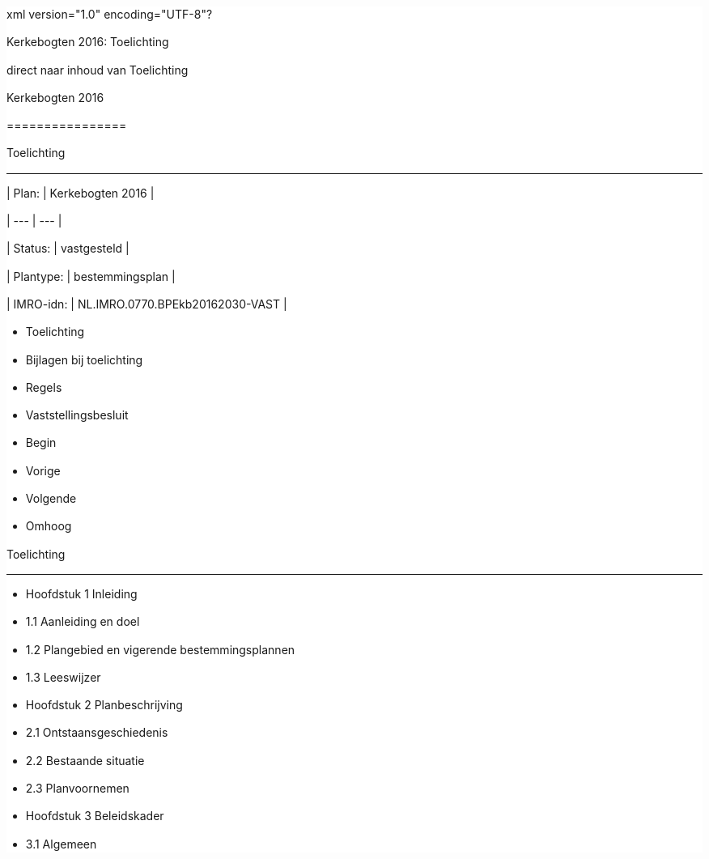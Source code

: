 xml version\="1\.0" encoding\="UTF\-8"?

Kerkebogten 2016: Toelichting

direct naar inhoud van Toelichting

Kerkebogten 2016

================

Toelichting

-----------

| Plan: | Kerkebogten 2016 |

| --- | --- |

| Status: | vastgesteld |

| Plantype: | bestemmingsplan |

| IMRO\-idn: | NL.IMRO.0770\.BPEkb20162030\-VAST |

* Toelichting

* Bijlagen bij toelichting

* Regels

* Vaststellingsbesluit

* Begin

* Vorige

* Volgende

* Omhoog

Toelichting

-----------

* Hoofdstuk 1 Inleiding

+ 1\.1 Aanleiding en doel

+ 1\.2 Plangebied en vigerende bestemmingsplannen

+ 1\.3 Leeswijzer

* Hoofdstuk 2 Planbeschrijving

+ 2\.1 Ontstaansgeschiedenis

+ 2\.2 Bestaande situatie

+ 2\.3 Planvoornemen

* Hoofdstuk 3 Beleidskader

+ 3\.1 Algemeen
